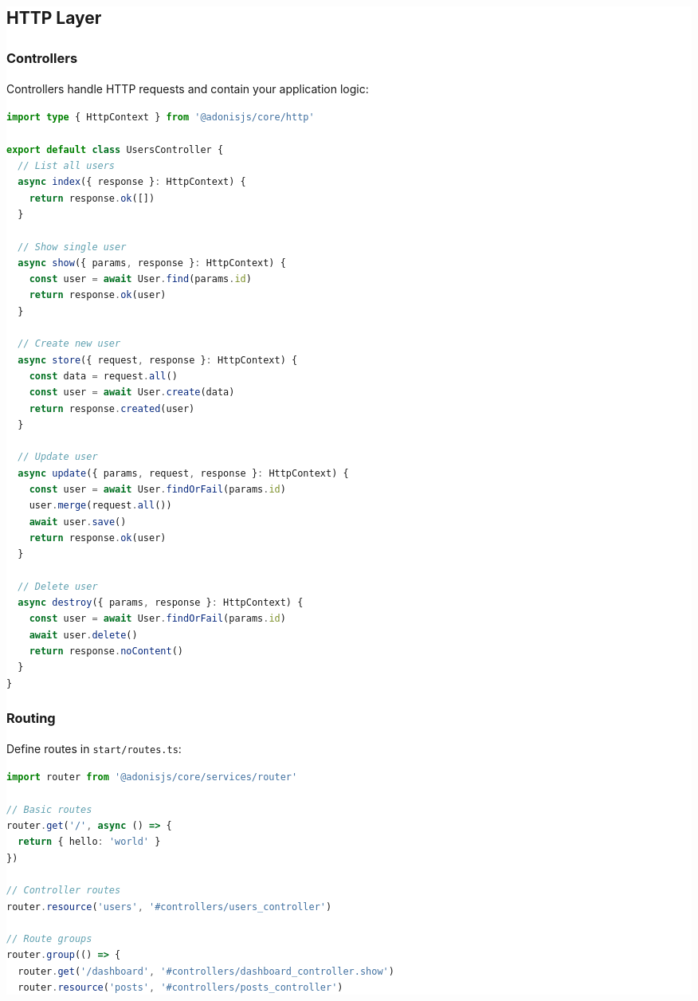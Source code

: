 ## HTTP Layer

### Controllers

Controllers handle HTTP requests and contain your application logic:

```typescript
import type { HttpContext } from '@adonisjs/core/http'

export default class UsersController {
  // List all users
  async index({ response }: HttpContext) {
    return response.ok([])
  }
  
  // Show single user
  async show({ params, response }: HttpContext) {
    const user = await User.find(params.id)
    return response.ok(user)
  }
  
  // Create new user
  async store({ request, response }: HttpContext) {
    const data = request.all()
    const user = await User.create(data)
    return response.created(user)
  }
  
  // Update user
  async update({ params, request, response }: HttpContext) {
    const user = await User.findOrFail(params.id)
    user.merge(request.all())
    await user.save()
    return response.ok(user)
  }
  
  // Delete user
  async destroy({ params, response }: HttpContext) {
    const user = await User.findOrFail(params.id)
    await user.delete()
    return response.noContent()
  }
}
```

### Routing

Define routes in `start/routes.ts`:

```typescript
import router from '@adonisjs/core/services/router'

// Basic routes
router.get('/', async () => {
  return { hello: 'world' }
})

// Controller routes
router.resource('users', '#controllers/users_controller')

// Route groups
router.group(() => {
  router.get('/dashboard', '#controllers/dashboard_controller.show')
  router.resource('posts', '#controllers/posts_controller')
```